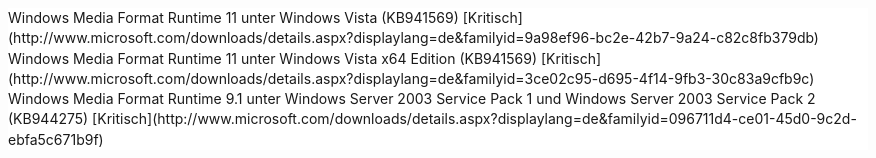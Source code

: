 </tr>
<tr class="alternateRow">
<td style="border:1px solid black;">
Windows Media Format Runtime 11 unter Windows Vista (KB941569)
</td>
<td style="border:1px solid black;">
</td>
<td style="border:1px solid black;">
</td>
<td style="border:1px solid black;">
</td>
<td style="border:1px solid black;">
</td>
<td style="border:1px solid black;">
</td>
<td style="border:1px solid black;">
[Kritisch](http://www.microsoft.com/downloads/details.aspx?displaylang=de&familyid=9a98ef96-bc2e-42b7-9a24-c82c8fb379db)
</td>
<td style="border:1px solid black;">
</td>
</tr>
<tr>
<td style="border:1px solid black;">
Windows Media Format Runtime 11 unter Windows Vista x64 Edition (KB941569)
</td>
<td style="border:1px solid black;">
</td>
<td style="border:1px solid black;">
</td>
<td style="border:1px solid black;">
</td>
<td style="border:1px solid black;">
</td>
<td style="border:1px solid black;">
</td>
<td style="border:1px solid black;">
[Kritisch](http://www.microsoft.com/downloads/details.aspx?displaylang=de&familyid=3ce02c95-d695-4f14-9fb3-30c83a9cfb9c)
</td>
<td style="border:1px solid black;">
</td>
</tr>
<tr class="alternateRow">
<td style="border:1px solid black;">
Windows Media Format Runtime 9.1 unter Windows Server 2003 Service Pack 1 und Windows Server 2003 Service Pack 2 (KB944275)
</td>
<td style="border:1px solid black;">
</td>
<td style="border:1px solid black;">
</td>
<td style="border:1px solid black;">
</td>
<td style="border:1px solid black;">
</td>
<td style="border:1px solid black;">
</td>
<td style="border:1px solid black;">
[Kritisch](http://www.microsoft.com/downloads/details.aspx?displaylang=de&familyid=096711d4-ce01-45d0-9c2d-ebfa5c671b9f)
</td>
<td style="border:1px solid black;">
</td>